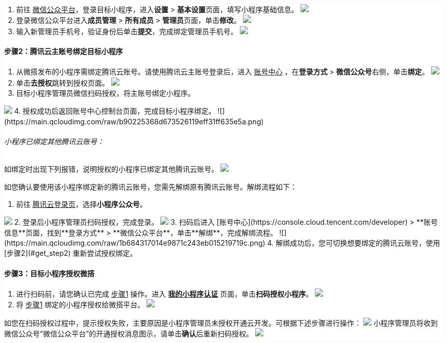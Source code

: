 1. 前往 [微信公众平台](https://mp.weixin.qq.com/wxamp/basicprofile/index)，登录目标小程序，进入**设置** > **基本设置**页面，填写小程序基础信息。
![](https://main.qcloudimg.com/raw/f33058a094e48887cc3690bbe6a8d5ae.png)
2. 登录微信公众平台进入**成员管理** > **所有成员** > **管理员**页面，单击**修改**。
![](https://main.qcloudimg.com/raw/2917a907e50d74ce0a62e4f19bdce159.png)
3. 输入新管理员手机号，验证身份后单击**提交**，完成绑定管理员手机号。
![](https://main.qcloudimg.com/raw/ed2334eeb13cd700e5c5879a73481a49.png)

#### 步骤2：腾讯云主账号绑定目标小程序[](id:get_step2)

1. 从微搭发布的小程序需绑定腾讯云账号。请使用腾讯云主账号登录后，进入 [账号中心](https://console.cloud.tencent.com/developer) ，在**登录方式** > **微信公众号**右侧，单击**绑定**。
![](https://main.qcloudimg.com/raw/249ab456610cd6b5592c9721e2b234bd.png)
2. 单击**去授权**跳转到授权页面。
![](https://main.qcloudimg.com/raw/79e1e0d4143ded2346db2699a8677d19.png)
3. 目标小程序管理员微信扫码授权，将主账号绑定小程序。
<img src = "https://main.qcloudimg.com/raw/f3fe9fd2ebac8c418fcccbc5f05b1979.png" style="width: 60%"> 
4. 授权成功后返回账号中心控制台页面，完成目标小程序绑定。
![](https://main.qcloudimg.com/raw/b90225368d673526119eff31ff635e5a.png)

###### 小程序已绑定其他腾讯云账号：

如绑定时出现下列报错，说明授权的小程序已绑定其他腾讯云账号。
![](https://main.qcloudimg.com/raw/c0876c5c18a604198f82765317ffce80.png)

如您确认要使用该小程序绑定新的腾讯云账号，您需先解绑原有腾讯云账号。解绑流程如下：

1. 前往 [腾讯云登录页](https://cloud.tencent.com/login)，选择**小程序公众号**。
<img src = "https://main.qcloudimg.com/raw/9f7dc5f9d9b4cfcb1ad338ca87d8f3d8.png" style="width: 60%">  
2. 登录后小程序管理员扫码授权，完成登录。
<img src = "https://main.qcloudimg.com/raw/d39aac8e656e6dd53234175e9f4e5426.png" style="width: 60%">  
3. 扫码后进入 [账号中心](https://console.cloud.tencent.com/developer) > **账号信息**页面，找到**登录方式** > **微信公众平台**，单击**解绑**，完成解绑流程。
![](https://main.qcloudimg.com/raw/1b684317014e9871c243eb015219719c.png)
4. 解绑成功后，您可切换想要绑定的腾讯云账号，使用 [步骤2](#get_step2) 重新尝试授权绑定。

#### 步骤3：目标小程序授权微搭

1. 进行扫码前，请您确认已完成 [步骤1](#get_step1) 操作。进入 [**我的小程序认证**](https://console.cloud.tencent.com/lowcode/auth/personal-wechat) 页面，单击**扫码授权小程序**。
![](https://main.qcloudimg.com/raw/f4569eac6c0d132a1e9de55dbf7876a3.png)
2. 将 [步骤1](#get_step1) 绑定的小程序授权给微搭平台。
![](https://main.qcloudimg.com/raw/392796f737de7e93cf8a9684fe665c4d.png)

如您在扫码授权过程中，提示授权失败，主要原因是小程序管理员未授权开通云开发。可根据下述步骤进行操作：
<img src = "https://main.qcloudimg.com/raw/b8f2b52efcfdbc8ae78fc3acad3687c1.png" style="width: 80%"> 
小程序管理员将收到微信公众号“微信公众平台”的开通授权消息图示，请单击**确认**后重新扫码授权。
<img src = "https://main.qcloudimg.com/raw/094702366861a29a2852a103a66e060b.png" style="width: 80%">
